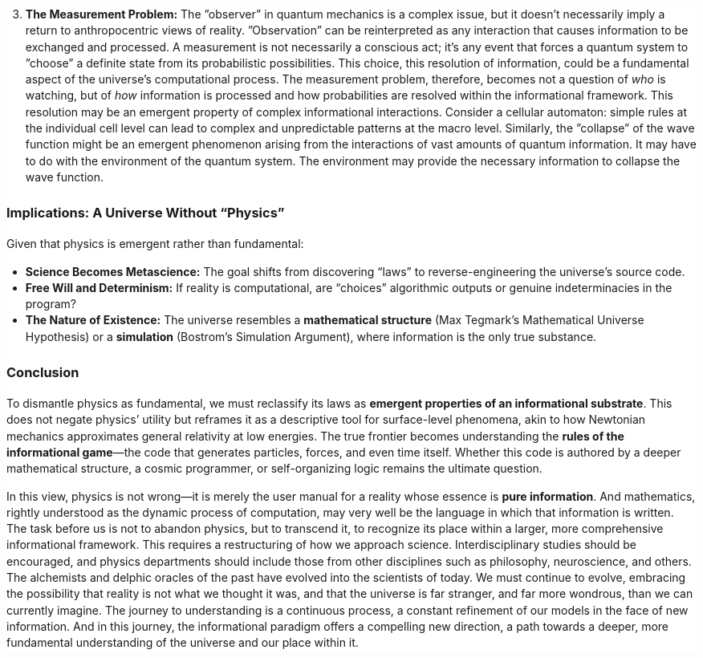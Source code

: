 3.  **The Measurement Problem:** The ”observer” in quantum mechanics is a complex issue, but it doesn’t necessarily imply a return to anthropocentric views of reality. ”Observation” can be reinterpreted as any interaction that causes information to be exchanged and processed. A measurement is not necessarily a conscious act; it’s any event that forces a quantum system to ”choose” a definite state from its probabilistic possibilities. This choice, this resolution of information, could be a fundamental aspect of the universe’s computational process. The measurement problem, therefore, becomes not a question of *who* is watching, but of *how* information is processed and how probabilities are resolved within the informational framework. This resolution may be an emergent property of complex informational interactions. Consider a cellular automaton: simple rules at the individual cell level can lead to complex and unpredictable patterns at the macro level. Similarly, the ”collapse” of the wave function might be an emergent phenomenon arising from the interactions of vast amounts of quantum information. It may have to do with the environment of the quantum system. The environment may provide the necessary information to collapse the wave function.

### **Implications: A Universe Without “Physics”**

Given that physics is emergent rather than fundamental:

-   **Science Becomes Metascience:** The goal shifts from discovering “laws” to reverse-engineering the universe’s source code.
-   **Free Will and Determinism:** If reality is computational, are “choices” algorithmic outputs or genuine indeterminacies in the program?
-   **The Nature of Existence:** The universe resembles a **mathematical structure** (Max Tegmark’s Mathematical Universe Hypothesis) or a **simulation** (Bostrom’s Simulation Argument), where information is the only true substance.

### **Conclusion**

To dismantle physics as fundamental, we must reclassify its laws as **emergent properties of an informational substrate**. This does not negate physics’ utility but reframes it as a descriptive tool for surface-level phenomena, akin to how Newtonian mechanics approximates general relativity at low energies. The true frontier becomes understanding the **rules of the informational game**—the code that generates particles, forces, and even time itself. Whether this code is authored by a deeper mathematical structure, a cosmic programmer, or self-organizing logic remains the ultimate question.

In this view, physics is not wrong—it is merely the user manual for a reality whose essence is **pure information**. And mathematics, rightly understood as the dynamic process of computation, may very well be the language in which that information is written. The task before us is not to abandon physics, but to transcend it, to recognize its place within a larger, more comprehensive informational framework. This requires a restructuring of how we approach science. Interdisciplinary studies should be encouraged, and physics departments should include those from other disciplines such as philosophy, neuroscience, and others. The alchemists and delphic oracles of the past have evolved into the scientists of today. We must continue to evolve, embracing the possibility that reality is not what we thought it was, and that the universe is far stranger, and far more wondrous, than we can currently imagine. The journey to understanding is a continuous process, a constant refinement of our models in the face of new information. And in this journey, the informational paradigm offers a compelling new direction, a path towards a deeper, more fundamental understanding of the universe and our place within it.
